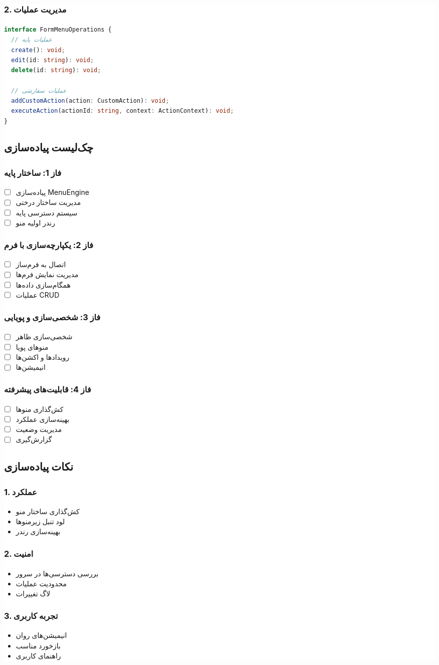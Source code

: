 ### 2. مدیریت عملیات
```typescript
interface FormMenuOperations {
  // عملیات پایه
  create(): void;
  edit(id: string): void;
  delete(id: string): void;
  
  // عملیات سفارشی
  addCustomAction(action: CustomAction): void;
  executeAction(actionId: string, context: ActionContext): void;
}
```

## چک‌لیست پیاده‌سازی

### فاز 1: ساختار پایه
- [ ] پیاده‌سازی MenuEngine
- [ ] مدیریت ساختار درختی
- [ ] سیستم دسترسی پایه
- [ ] رندر اولیه منو

### فاز 2: یکپارچه‌سازی با فرم
- [ ] اتصال به فرم‌ساز
- [ ] مدیریت نمایش فرم‌ها
- [ ] همگام‌سازی داده‌ها
- [ ] عملیات CRUD

### فاز 3: شخصی‌سازی و پویایی
- [ ] شخصی‌سازی ظاهر
- [ ] منوهای پویا
- [ ] رویدادها و اکشن‌ها
- [ ] انیمیشن‌ها

### فاز 4: قابلیت‌های پیشرفته
- [ ] کش‌گذاری منوها
- [ ] بهینه‌سازی عملکرد
- [ ] مدیریت وضعیت
- [ ] گزارش‌گیری

## نکات پیاده‌سازی

### 1. عملکرد
- کش‌گذاری ساختار منو
- لود تنبل زیرمنوها
- بهینه‌سازی رندر

### 2. امنیت
- بررسی دسترسی‌ها در سرور
- محدودیت عملیات
- لاگ تغییرات

### 3. تجربه کاربری
- انیمیشن‌های روان
- بازخورد مناسب
- راهنمای کاربری 